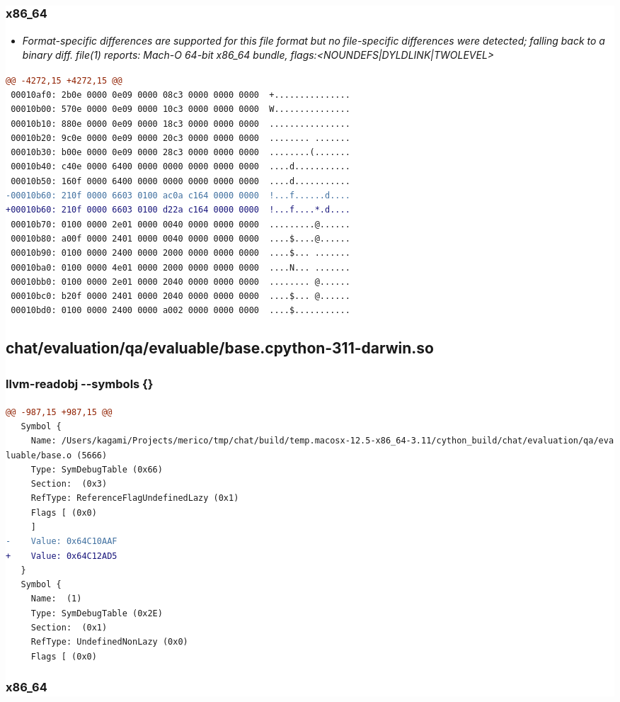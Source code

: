 ### x86_64

 * *Format-specific differences are supported for this file format but no file-specific differences were detected; falling back to a binary diff. file(1) reports: Mach-O 64-bit x86_64 bundle, flags:<NOUNDEFS|DYLDLINK|TWOLEVEL>*

```diff
@@ -4272,15 +4272,15 @@
 00010af0: 2b0e 0000 0e09 0000 08c3 0000 0000 0000  +...............
 00010b00: 570e 0000 0e09 0000 10c3 0000 0000 0000  W...............
 00010b10: 880e 0000 0e09 0000 18c3 0000 0000 0000  ................
 00010b20: 9c0e 0000 0e09 0000 20c3 0000 0000 0000  ........ .......
 00010b30: b00e 0000 0e09 0000 28c3 0000 0000 0000  ........(.......
 00010b40: c40e 0000 6400 0000 0000 0000 0000 0000  ....d...........
 00010b50: 160f 0000 6400 0000 0000 0000 0000 0000  ....d...........
-00010b60: 210f 0000 6603 0100 ac0a c164 0000 0000  !...f......d....
+00010b60: 210f 0000 6603 0100 d22a c164 0000 0000  !...f....*.d....
 00010b70: 0100 0000 2e01 0000 0040 0000 0000 0000  .........@......
 00010b80: a00f 0000 2401 0000 0040 0000 0000 0000  ....$....@......
 00010b90: 0100 0000 2400 0000 2000 0000 0000 0000  ....$... .......
 00010ba0: 0100 0000 4e01 0000 2000 0000 0000 0000  ....N... .......
 00010bb0: 0100 0000 2e01 0000 2040 0000 0000 0000  ........ @......
 00010bc0: b20f 0000 2401 0000 2040 0000 0000 0000  ....$... @......
 00010bd0: 0100 0000 2400 0000 a002 0000 0000 0000  ....$...........
```

## chat/evaluation/qa/evaluable/base.cpython-311-darwin.so

### llvm-readobj --symbols {}

```diff
@@ -987,15 +987,15 @@
   Symbol {
     Name: /Users/kagami/Projects/merico/tmp/chat/build/temp.macosx-12.5-x86_64-3.11/cython_build/chat/evaluation/qa/evaluable/base.o (5666)
     Type: SymDebugTable (0x66)
     Section:  (0x3)
     RefType: ReferenceFlagUndefinedLazy (0x1)
     Flags [ (0x0)
     ]
-    Value: 0x64C10AAF
+    Value: 0x64C12AD5
   }
   Symbol {
     Name:  (1)
     Type: SymDebugTable (0x2E)
     Section:  (0x1)
     RefType: UndefinedNonLazy (0x0)
     Flags [ (0x0)
```

### x86_64
